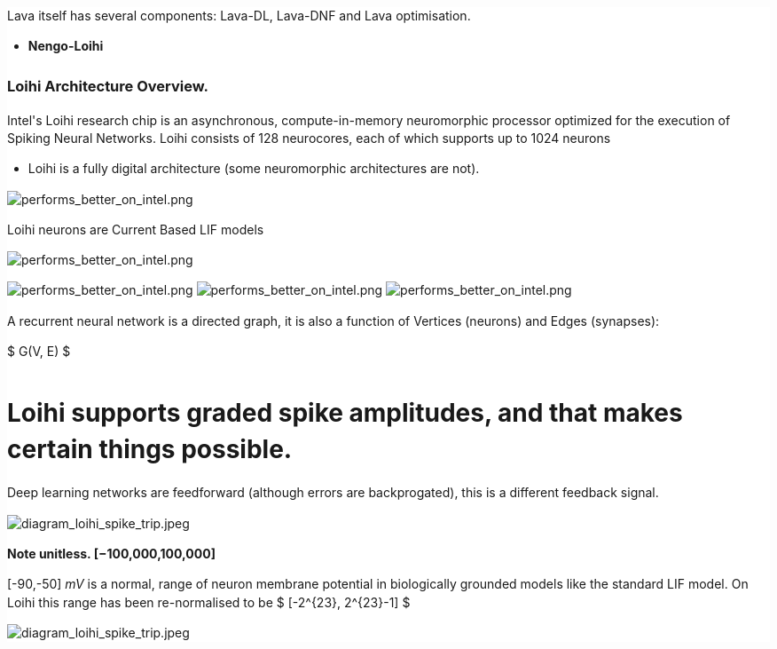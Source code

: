Lava itself has several components: Lava-DL, Lava-DNF and Lava optimisation.

* **Nengo-Loihi**

### Loihi Architecture Overview. 
Intel's Loihi research chip is an asynchronous, compute-in-memory neuromorphic processor optimized for the execution of Spiking Neural Networks. Loihi consists of 128 neurocores, each of which supports up to 1024 neurons

* Loihi is a fully digital architecture (some neuromorphic architectures are not).


![performs_better_on_intel.png](sparse.png)

Loihi neurons are Current Based LIF models

![performs_better_on_intel.png](performs_better_on_intel.png)

![performs_better_on_intel.png](loihi_success.png)
![performs_better_on_intel.png](loihi_anti_pattern0.png)
![performs_better_on_intel.png](ploihi_anti_pattern1.png)


A recurrent neural network is a directed graph, it is also a function of Vertices (neurons) and Edges (synapses):

 $ G(V, E) $



# Loihi supports graded spike amplitudes, and that makes certain things possible.

Deep learning networks are feedforward (although errors are backprogated), this is a different feedback signal.

![diagram_loihi_spike_trip.jpeg](for_tutorial.png)


**Note unitless. [−100,000,100,000]**

[-90,-50] $mV$ is a normal, range of neuron membrane potential in biologically grounded models like the standard LIF model. On Loihi this range has been re-normalised to be $ [-2^{23}, 2^{23}-1]  $

![diagram_loihi_spike_trip.jpeg](Loihi_CUBA_model_param.png)
